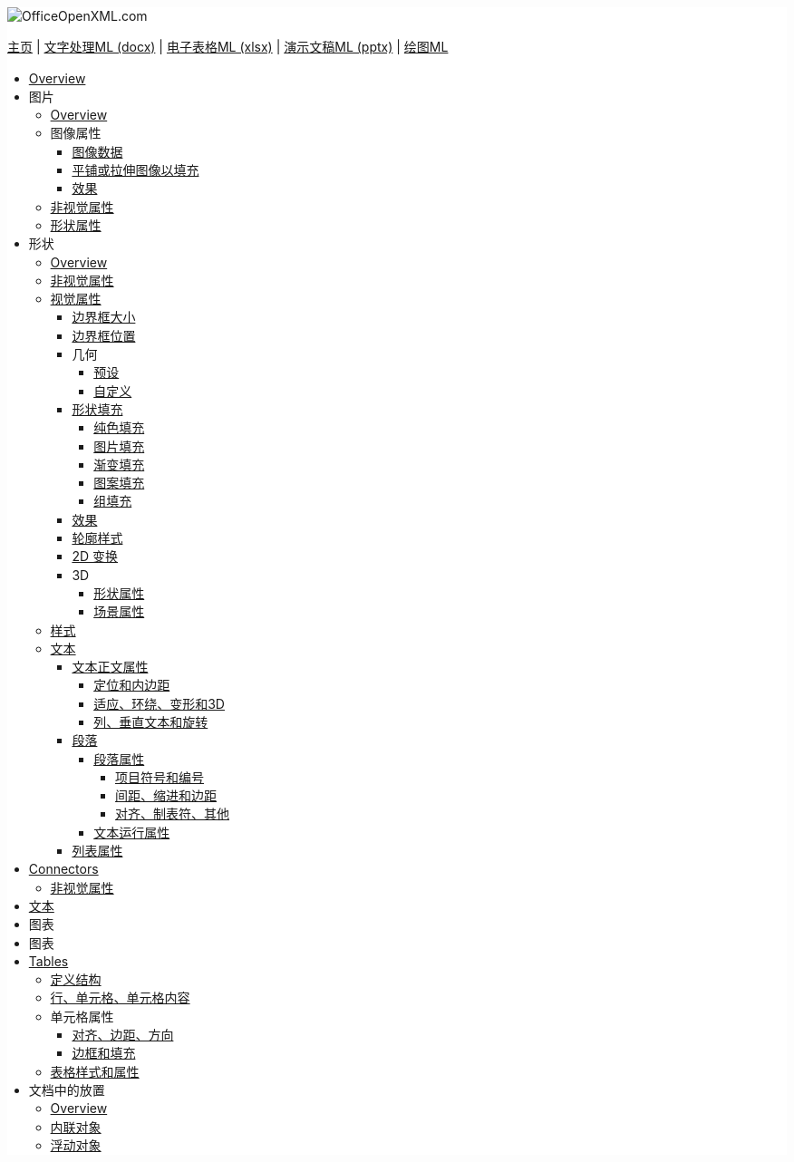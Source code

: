 ![OfficeOpenXML.com](drwImages/drawingMLbanner.png)

[主页](index.md) | [文字处理ML (docx)](anatomyofOOXML.md) | [电子表格ML (xlsx)](anatomyofOOXML-xlsx.md) | [演示文稿ML (pptx)](anatomyofOOXML-pptx.md) | [绘图ML](drwOverview.md)

- [Overview](drwOverview.md)
- 图片
  - [Overview](drwPic.md)
  - 图像属性
    - [图像数据](drwPic-ImageData.md)
    - [平铺或拉伸图像以填充](drwPic-tile.md)
    - [效果](drwPic-effects.md)
  - [非视觉属性](drwPic-nvPicPr.md)
  - [形状属性](drwSp-SpPr.md)
- 形状
  - [Overview](drwShape.md)
  - [非视觉属性](drwSp-nvSpPr.md)
  - [视觉属性](drwSp-SpPr.md)
    - [边界框大小](drwSp-size.md)
    - [边界框位置](drwSp-location.md)
    - 几何
      - [预设](drwSp-prstGeom.md)
      - [自定义](drwSp-custGeom.md)
    - [形状填充](drwSp-shapeFill.md)
      - [纯色填充](drwSp-SolidFill.md)
      - [图片填充](drwSp-PictFill.md)
      - [渐变填充](drwSp-GradFill.md)
      - [图案填充](drwSp-PattFill.md)
      - [组填充](drwSp-grpFill.md)
    - [效果](drwSp-effects.md)
    - [轮廓样式](drwSp-outline.md)
    - [2D 变换](drwSp-rotate.md)
    - 3D
      - [形状属性](drwSp-3dProps.md)
      - [场景属性](drwSp-3dScene.md)
  - [样式](drwSp-styles.md)
  - [文本](drwSp-text.md)
    - [文本正文属性](drwSp-text-bodyPr.md)
      - [定位和内边距](drwSp-text-bodyPr-inset.md)
      - [适应、环绕、变形和3D](drwSp-text-bodyPr-fit.md)
      - [列、垂直文本和旋转](drwSp-text-bodyPr-columns.md)
    - [段落](drwSp-text-paragraph.md)
      - [段落属性](drwSp-text-paraProps.md)
        - [项目符号和编号](drwSp-text-paraProps-numbering.md)
        - [间距、缩进和边距](drwSp-text-paraProps-margins.md)
        - [对齐、制表符、其他](drwSp-text-paraProps-align.md)
      - [文本运行属性](drwSp-text-runProps.md)
    - [列表属性](drwSp-text-lstPr.md)
- [Connectors](drwCxnSp.md)
  - [非视觉属性](drwSp-nvCxnSpPr.md)
- [文本](drwSp-textbox.md)
- 图表
- 图表
- [Tables](drwTable.md)
  - [定义结构](drwTableGrid.md)
  - [行、单元格、单元格内容](drwTableRowAndCell.md)
  - 单元格属性
    - [对齐、边距、方向](drwTableCellProperties-alignment.md)
    - [边框和填充](drwTableCellProperties-bordersFills.md)
  - [表格样式和属性](drwTableStyles.md)
- 文档中的放置
  - [Overview](drwPicInWord.md)
  - [内联对象](drwPicInline.md)
  - [浮动对象](drwPicFloating.md)